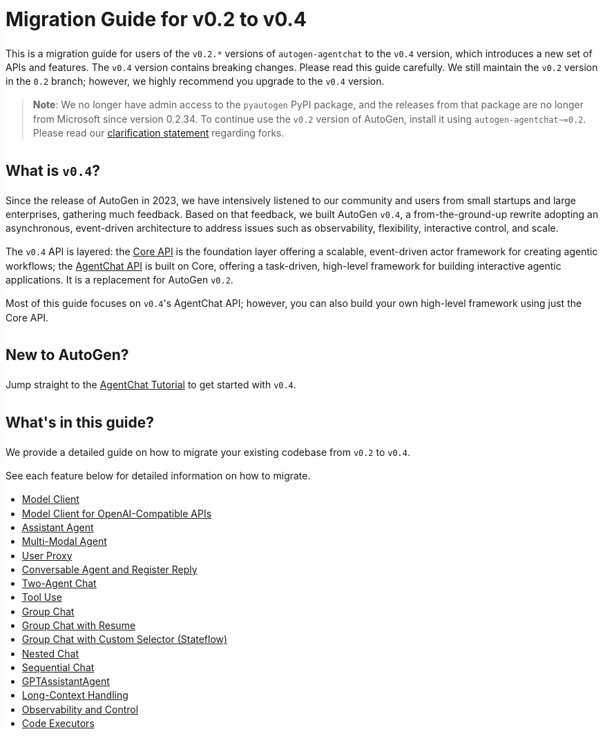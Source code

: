 # Migration Guide for v0.2 to v0.4

This is a migration guide for users of the `v0.2.*` versions of `autogen-agentchat`
to the `v0.4` version, which introduces a new set of APIs and features.
The `v0.4` version contains breaking changes. Please read this guide carefully.
We still maintain the `v0.2` version in the `0.2` branch; however,
we highly recommend you upgrade to the `v0.4` version.

> **Note**: We no longer have admin access to the `pyautogen` PyPI package, and
> the releases from that package are no longer from Microsoft since version 0.2.34.
> To continue use the `v0.2` version of AutoGen, install it using `autogen-agentchat~=0.2`.
> Please read our [clarification statement](https://github.com/microsoft/autogen/discussions/4217) regarding forks.

## What is `v0.4`?

Since the release of AutoGen in 2023, we have intensively listened to our community and users from small startups and large enterprises, gathering much feedback. Based on that feedback, we built AutoGen `v0.4`, a from-the-ground-up rewrite adopting an asynchronous, event-driven architecture to address issues such as observability, flexibility, interactive control, and scale.

The `v0.4` API is layered:
the [Core API](https://microsoft.github.io/autogen/dev/user-guide/core-user-guide/index.html) is the foundation layer offering a scalable, event-driven actor framework for creating agentic workflows;
the [AgentChat API](https://microsoft.github.io/autogen/dev/user-guide/agentchat-user-guide/index.html) is built on Core, offering a task-driven, high-level framework for building interactive agentic applications. It is a replacement for AutoGen `v0.2`.

Most of this guide focuses on `v0.4`'s AgentChat API; however, you can also build your own high-level framework using just the Core API.

## New to AutoGen?

Jump straight to the [AgentChat Tutorial](https://microsoft.github.io/autogen/dev/user-guide/agentchat-user-guide/) to get started with `v0.4`.

## What's in this guide?

We provide a detailed guide on how to migrate your existing codebase from `v0.2` to `v0.4`.

See each feature below for detailed information on how to migrate.

- [Model Client](#model-client)
- [Model Client for OpenAI-Compatible APIs](#model-client-for-openai-compatible-apis)
- [Assistant Agent](#assistant-agent)
- [Multi-Modal Agent](#multi-modal-agent)
- [User Proxy](#user-proxy)
- [Conversable Agent and Register Reply](#conversable-agent-and-register-reply)
- [Two-Agent Chat](#two-agent-chat)
- [Tool Use](#tool-use)
- [Group Chat](#group-chat)
- [Group Chat with Resume](#group-chat-with-resume)
- [Group Chat with Custom Selector (Stateflow)](#group-chat-with-custom-selector-stateflow)
- [Nested Chat](#nested-chat)
- [Sequential Chat](#sequential-chat)
- [GPTAssistantAgent](#gptassistantagent)
- [Long-Context Handling](#long-context-handling)
- [Observability and Control](#observability-and-control)
- [Code Executors](#code-executors)
